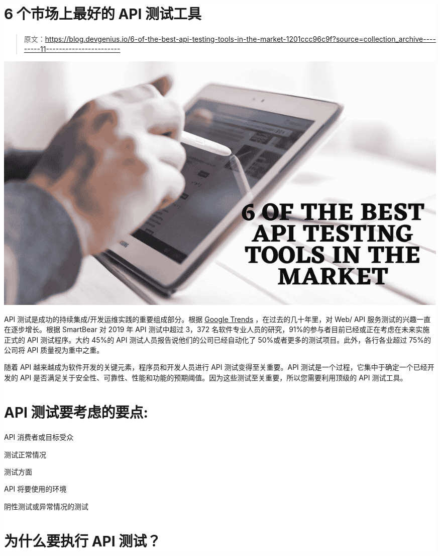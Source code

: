 # 6 个市场上最好的 API 测试工具

> 原文：<https://blog.devgenius.io/6-of-the-best-api-testing-tools-in-the-market-1201ccc96c9f?source=collection_archive---------11----------------------->

![](img/2177ab5288a79451f55d60b5adee3e6c.png)

API 测试是成功的持续集成/开发运维实践的重要组成部分。根据 [Google Trends](https://trends.google.com/trends/explore?date=today%205-y&q=api%20testing) ，在过去的几十年里，对 Web/ API 服务测试的兴趣一直在逐步增长。根据 SmartBear 对 2019 年 API 测试中超过 3，372 名软件专业人员的研究，91%的参与者目前已经或正在考虑在未来实施正式的 API 测试程序。大约 45%的 API 测试人员报告说他们的公司已经自动化了 50%或者更多的测试项目。此外，各行各业超过 75%的公司将 API 质量视为重中之重。

随着 API 越来越成为软件开发的关键元素，程序员和开发人员进行 API 测试变得至关重要。API 测试是一个过程，它集中于确定一个已经开发的 API 是否满足关于安全性、可靠性、性能和功能的预期阈值。因为这些测试至关重要，所以您需要利用顶级的 API 测试工具。

# API 测试要考虑的要点:

API 消费者或目标受众

测试正常情况

测试方面

API 将要使用的环境

阴性测试或异常情况的测试

# 为什么要执行 API 测试？
